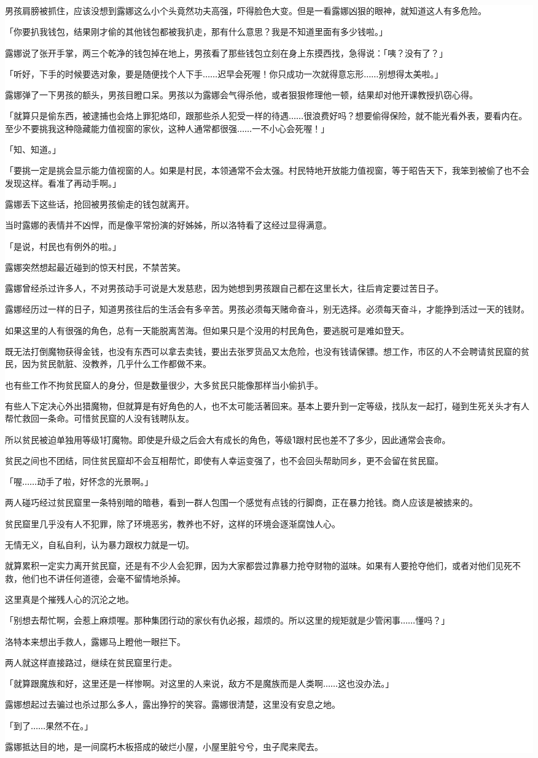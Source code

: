 男孩肩膀被抓住，应该没想到露娜这么小个头竟然功夫高强，吓得脸色大变。但是一看露娜凶狠的眼神，就知道这人有多危险。

「你要扒我钱包，结果刚才偷的其他钱包都被我扒走，那有什么意思？我是不知道里面有多少钱啦。」

露娜说了张开手掌，两三个乾净的钱包掉在地上，男孩看了那些钱包立刻在身上东摸西找，急得说：「咦？没有了？」

「听好，下手的时候要选对象，要是随便找个人下手……迟早会死喔！你只成功一次就得意忘形……别想得太美啦。」

露娜弹了一下男孩的额头，男孩目瞪口呆。男孩以为露娜会气得杀他，或者狠狠修理他一顿，结果却对他开课教授扒窃心得。

「就算只是偷东西，被逮捕也会烙上罪犯烙印，跟那些杀人犯受一样的待遇……很浪费好吗？想要偷得保险，就不能光看外表，要看内在。至少不要挑我这种隐藏能力值视窗的家伙，这种人通常都很强……一不小心会死喔！」

「知、知道。」

「要挑一定是挑会显示能力值视窗的人。如果是村民，本领通常不会太强。村民特地开放能力值视窗，等于昭告天下，我笨到被偷了也不会发现这样。看准了再动手啊。」

露娜丢下这些话，抢回被男孩偷走的钱包就离开。

当时露娜的表情并不凶悍，而是像平常扮演的好姊姊，所以洛特看了这经过显得满意。

「是说，村民也有例外的啦。」

露娜突然想起最近碰到的惊天村民，不禁苦笑。

露娜曾经杀过许多人，不对男孩动手可说是大发慈悲，因为她想到男孩跟自己都在这里长大，往后肯定要过苦日子。

露娜经历过一样的日子，知道男孩往后的生活会有多辛苦。男孩必须每天赌命奋斗，别无选择。必须每天奋斗，才能挣到活过一天的钱财。

如果这里的人有很强的角色，总有一天能脱离苦海。但如果只是个没用的村民角色，要逃脱可是难如登天。

既无法打倒魔物获得金钱，也没有东西可以拿去卖钱，要出去张罗货品又太危险，也没有钱请保镖。想工作，市区的人不会聘请贫民窟的贫民，因为贫民骯脏、没教养，几乎什么工作都做不来。

也有些工作不拘贫民窟人的身分，但是数量很少，大多贫民只能像那样当小偷扒手。

有些人下定决心外出猎魔物，但就算是有好角色的人，也不太可能活著回来。基本上要升到一定等级，找队友一起打，碰到生死关头才有人帮忙救回一条命。可惜贫民窟的人没有钱聘队友。

所以贫民被迫单独用等级1打魔物。即使是升级之后会大有成长的角色，等级1跟村民也差不了多少，因此通常会丧命。

贫民之间也不团结，同住贫民窟却不会互相帮忙，即使有人幸运变强了，也不会回头帮助同乡，更不会留在贫民窟。

「喔……动手了啦，好怀念的光景啊。」

两人碰巧经过贫民窟里一条特别暗的暗巷，看到一群人包围一个感觉有点钱的行脚商，正在暴力抢钱。商人应该是被掳来的。

贫民窟里几乎没有人不犯罪，除了环境恶劣，教养也不好，这样的环境会逐渐腐蚀人心。

无情无义，自私自利，认为暴力跟权力就是一切。

就算累积一定实力离开贫民窟，还是有不少人会犯罪，因为大家都尝过靠暴力抢夺财物的滋味。如果有人要抢夺他们，或者对他们见死不救，他们也不讲任何道德，会毫不留情地杀掉。

这里真是个摧残人心的沉沦之地。

「别想去帮忙啊，会惹上麻烦喔。那种集团行动的家伙有仇必报，超烦的。所以这里的规矩就是少管闲事……懂吗？」

洛特本来想出手救人，露娜马上瞪他一眼拦下。

两人就这样直接路过，继续在贫民窟里行走。

「就算跟魔族和好，这里还是一样惨啊。对这里的人来说，敌方不是魔族而是人类啊……这也没办法。」

露娜想起过去骗过也杀过那么多人，露出狰狞的笑容。露娜很清楚，这里没有安息之地。

「到了……果然不在。」

露娜抵达目的地，是一间腐朽木板搭成的破烂小屋，小屋里脏兮兮，虫子爬来爬去。
